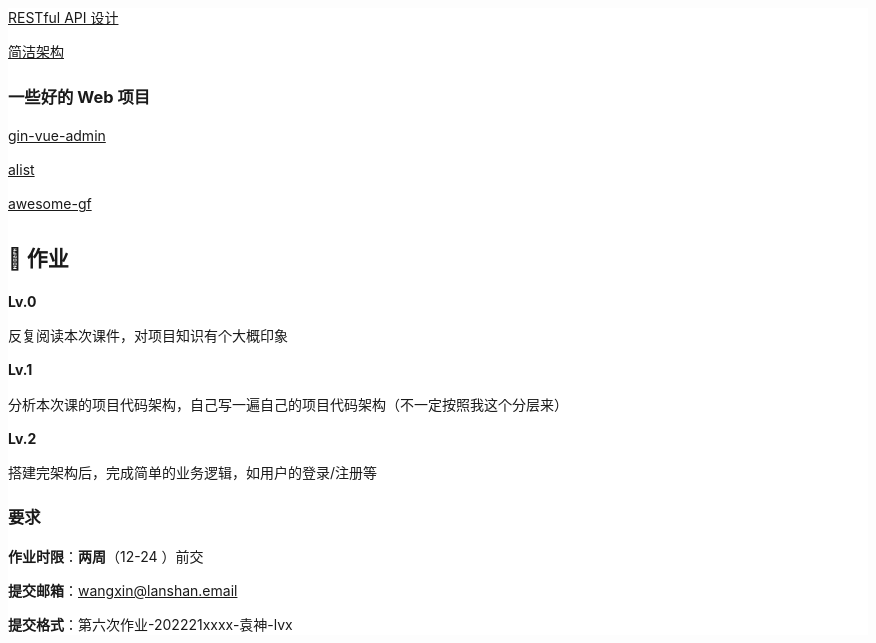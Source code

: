 [RESTful API 设计](https://blog.stellaris.wang/p/interview/restful-api/)

[简洁架构](https://blog.cleancoder.com/uncle-bob/2012/08/13/the-clean-architecture.html)

### 一些好的 Web 项目

[gin-vue-admin](https://github.com/flipped-aurora/gin-vue-admin)

[alist](https://github.com/alist-org/alist)

[awesome-gf](https://github.com/gogf/awesome-gf)

## 📝 作业

**Lv.0**

反复阅读本次课件，对项目知识有个大概印象

**Lv.1**

分析本次课的项目代码架构，自己写一遍自己的项目代码架构（不一定按照我这个分层来）

**Lv.2**

搭建完架构后，完成简单的业务逻辑，如用户的登录/注册等

### 要求

**作业时限**：**两周**（12-24 ）前交

**提交邮箱**：wangxin@lanshan.email

**提交格式**：第六次作业-202221xxxx-袁神-lvx



